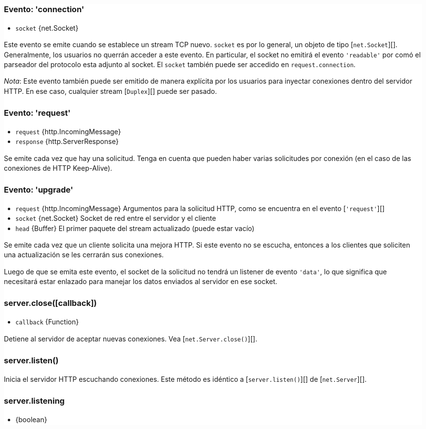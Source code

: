 ### Evento: 'connection'



* `socket` {net.Socket}

Este evento se emite cuando se establece un stream TCP nuevo. `socket` es por lo general, un objeto de tipo [`net.Socket`][]. Generalmente, los usuarios no querrán acceder a este evento. En particular, el socket no emitirá el evento `'readable'` por comó el parseador del protocolo esta adjunto al socket. El `socket` también puede ser accedido en `request.connection`.

*Nota*: Este evento también puede ser emitido de manera explícita por los usuarios para inyectar conexiones dentro del servidor HTTP. En ese caso, cualquier stream [`Duplex`][] puede ser pasado.

### Evento: 'request'



* `request` {http.IncomingMessage}
* `response` {http.ServerResponse}

Se emite cada vez que hay una solicitud. Tenga en cuenta que pueden haber varias solicitudes por conexión (en el caso de las conexiones de HTTP Keep-Alive).

### Evento: 'upgrade'



* `request` {http.IncomingMessage} Argumentos para la solicitud HTTP, como se encuentra en el evento [`'request'`][]
* `socket` {net.Socket} Socket de red entre el servidor y el cliente
* `head` {Buffer} El primer paquete del stream actualizado (puede estar vacío)

Se emite cada vez que un cliente solicita una mejora HTTP. Si este evento no se escucha, entonces a los clientes que soliciten una actualización se les cerrarán sus conexiones.

Luego de que se emita este evento, el socket de la solicitud no tendrá un listener de evento `'data'`, lo que significa que necesitará estar enlazado para manejar los datos enviados al servidor en ese socket.

### server.close([callback])



* `callback` {Function}

Detiene al servidor de aceptar nuevas conexiones. Vea [`net.Server.close()`][].

### server.listen()

Inicia el servidor HTTP escuchando conexiones. Este método es idéntico a [`server.listen()`][] de [`net.Server`][].

### server.listening



* {boolean}
